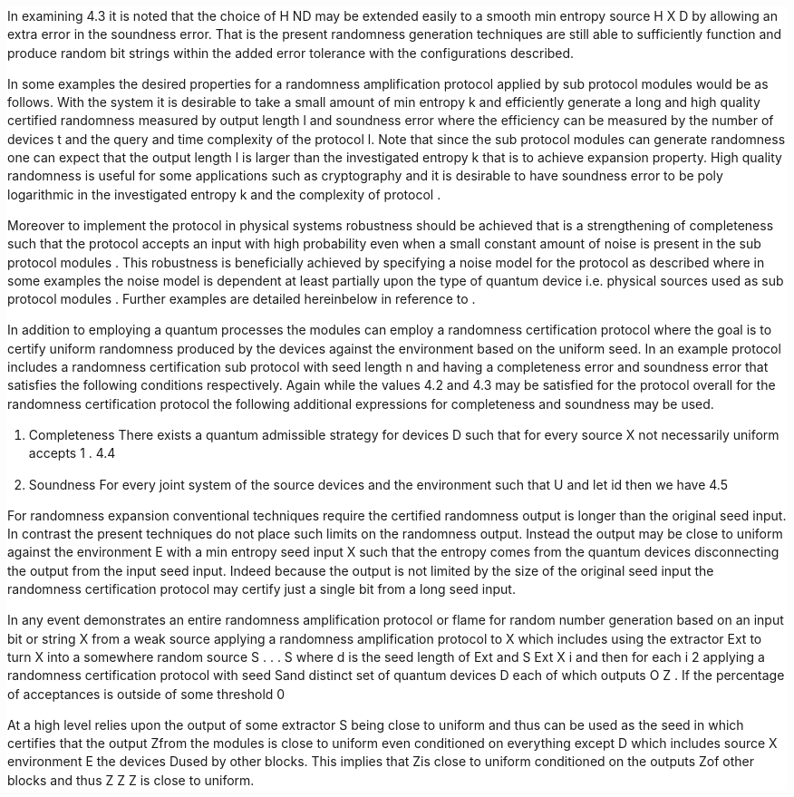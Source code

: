 In examining 4.3 it is noted that the choice of H ND may be extended easily to a smooth min entropy source H X D by allowing an extra error in the soundness error. That is the present randomness generation techniques are still able to sufficiently function and produce random bit strings within the added error tolerance with the configurations described.

In some examples the desired properties for a randomness amplification protocol applied by sub protocol modules would be as follows. With the system it is desirable to take a small amount of min entropy k and efficiently generate a long and high quality certified randomness measured by output length l and soundness error where the efficiency can be measured by the number of devices t and the query and time complexity of the protocol l. Note that since the sub protocol modules can generate randomness one can expect that the output length l is larger than the investigated entropy k that is to achieve expansion property. High quality randomness is useful for some applications such as cryptography and it is desirable to have soundness error to be poly logarithmic in the investigated entropy k and the complexity of protocol .

Moreover to implement the protocol in physical systems robustness should be achieved that is a strengthening of completeness such that the protocol accepts an input with high probability even when a small constant amount of noise is present in the sub protocol modules . This robustness is beneficially achieved by specifying a noise model for the protocol as described where in some examples the noise model is dependent at least partially upon the type of quantum device i.e. physical sources used as sub protocol modules . Further examples are detailed hereinbelow in reference to .

In addition to employing a quantum processes the modules can employ a randomness certification protocol where the goal is to certify uniform randomness produced by the devices against the environment based on the uniform seed. In an example protocol includes a randomness certification sub protocol with seed length n and having a completeness error and soundness error that satisfies the following conditions respectively. Again while the values 4.2 and 4.3 may be satisfied for the protocol overall for the randomness certification protocol the following additional expressions for completeness and soundness may be used.

1. Completeness There exists a quantum admissible strategy for devices D such that for every source X not necessarily uniform accepts 1 . 4.4 

2. Soundness For every joint system of the source devices and the environment such that U and let id then we have 4.5 

For randomness expansion conventional techniques require the certified randomness output is longer than the original seed input. In contrast the present techniques do not place such limits on the randomness output. Instead the output may be close to uniform against the environment E with a min entropy seed input X such that the entropy comes from the quantum devices disconnecting the output from the input seed input. Indeed because the output is not limited by the size of the original seed input the randomness certification protocol may certify just a single bit from a long seed input.

In any event demonstrates an entire randomness amplification protocol or flame for random number generation based on an input bit or string X from a weak source applying a randomness amplification protocol to X which includes using the extractor Ext to turn X into a somewhere random source S . . . S where d is the seed length of Ext and S Ext X i and then for each i 2 applying a randomness certification protocol with seed Sand distinct set of quantum devices D each of which outputs O Z . If the percentage of acceptances is outside of some threshold 0 

At a high level relies upon the output of some extractor S being close to uniform and thus can be used as the seed in which certifies that the output Zfrom the modules is close to uniform even conditioned on everything except D which includes source X environment E the devices Dused by other blocks. This implies that Zis close to uniform conditioned on the outputs Zof other blocks and thus Z Z Z is close to uniform.
